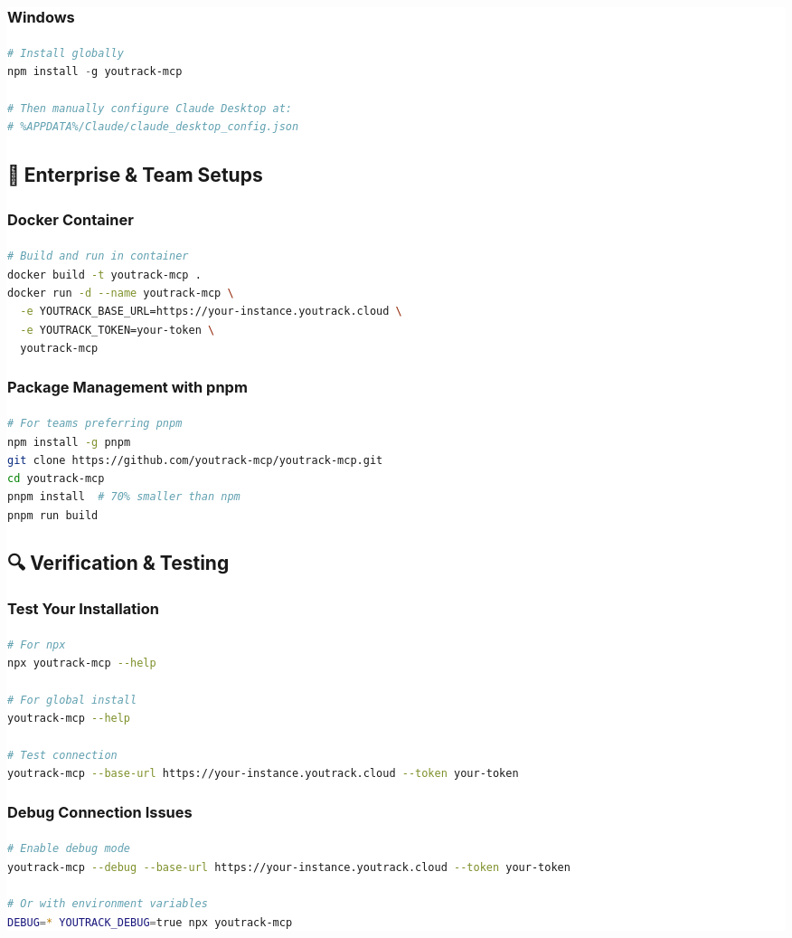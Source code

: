 ### **Windows**
```powershell
# Install globally
npm install -g youtrack-mcp

# Then manually configure Claude Desktop at:
# %APPDATA%/Claude/claude_desktop_config.json
```

## 🏢 **Enterprise & Team Setups**

### **Docker Container**
```bash
# Build and run in container
docker build -t youtrack-mcp .
docker run -d --name youtrack-mcp \
  -e YOUTRACK_BASE_URL=https://your-instance.youtrack.cloud \
  -e YOUTRACK_TOKEN=your-token \
  youtrack-mcp
```

### **Package Management with pnpm**
```bash
# For teams preferring pnpm
npm install -g pnpm
git clone https://github.com/youtrack-mcp/youtrack-mcp.git
cd youtrack-mcp
pnpm install  # 70% smaller than npm
pnpm run build
```

## 🔍 **Verification & Testing**

### **Test Your Installation**
```bash
# For npx
npx youtrack-mcp --help

# For global install
youtrack-mcp --help

# Test connection
youtrack-mcp --base-url https://your-instance.youtrack.cloud --token your-token
```

### **Debug Connection Issues**
```bash
# Enable debug mode
youtrack-mcp --debug --base-url https://your-instance.youtrack.cloud --token your-token

# Or with environment variables
DEBUG=* YOUTRACK_DEBUG=true npx youtrack-mcp
```
